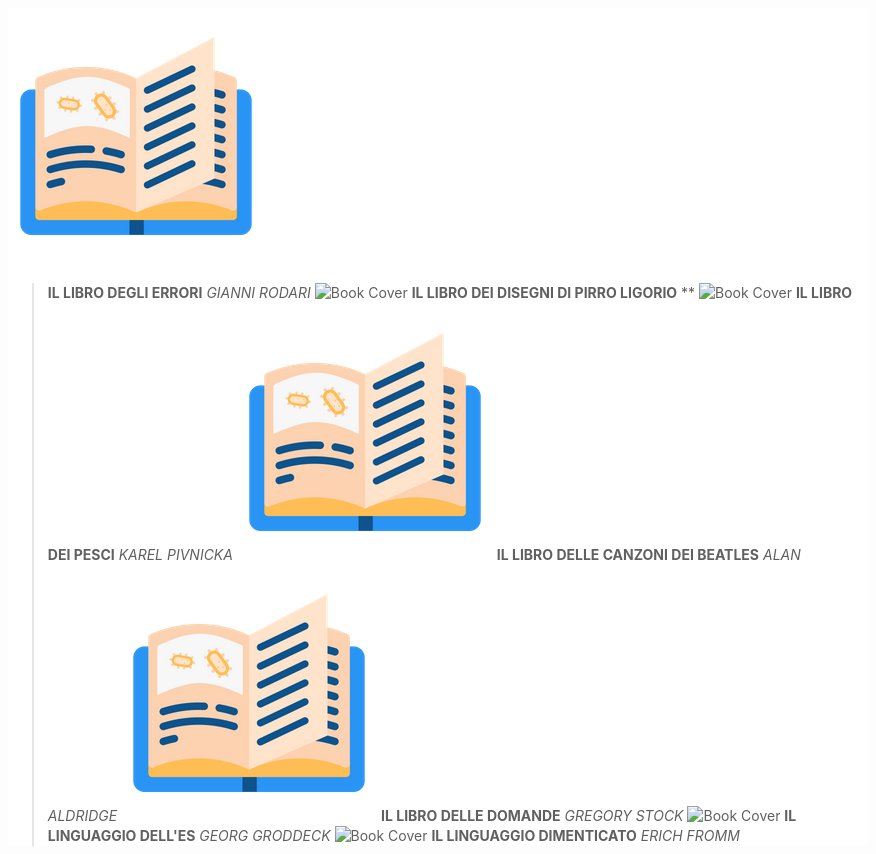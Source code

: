 ![Book Cover](data/placeholder.webp)
> **IL LIBRO DEGLI ERRORI**
*GIANNI RODARI*
![Book Cover](http://books.google.com/books/content?id=JUhUewAACAAJ&printsec=frontcover&img=1&zoom=1&source=gbs_api)
> **IL LIBRO DEI DISEGNI DI PIRRO LIGORIO**
**
![Book Cover](http://books.google.com/books/content?id=3C1LAQAAIAAJ&printsec=frontcover&img=1&zoom=1&source=gbs_api)
> **IL LIBRO DEI PESCI**
*KAREL PIVNICKA*
![Book Cover](data/placeholder.webp)
> **IL LIBRO DELLE CANZONI DEI BEATLES**
*ALAN ALDRIDGE*
![Book Cover](data/placeholder.webp)
> **IL LIBRO DELLE DOMANDE**
*GREGORY STOCK*
![Book Cover](http://books.google.com/books/content?id=HidFlQEACAAJ&printsec=frontcover&img=1&zoom=1&source=gbs_api)
> **IL LINGUAGGIO DELL'ES**
*GEORG GRODDECK*
![Book Cover](http://books.google.com/books/content?id=vWOlAwAAQBAJ&printsec=frontcover&img=1&zoom=1&edge=curl&source=gbs_api)
> **IL LINGUAGGIO DIMENTICATO**
*ERICH FROMM*